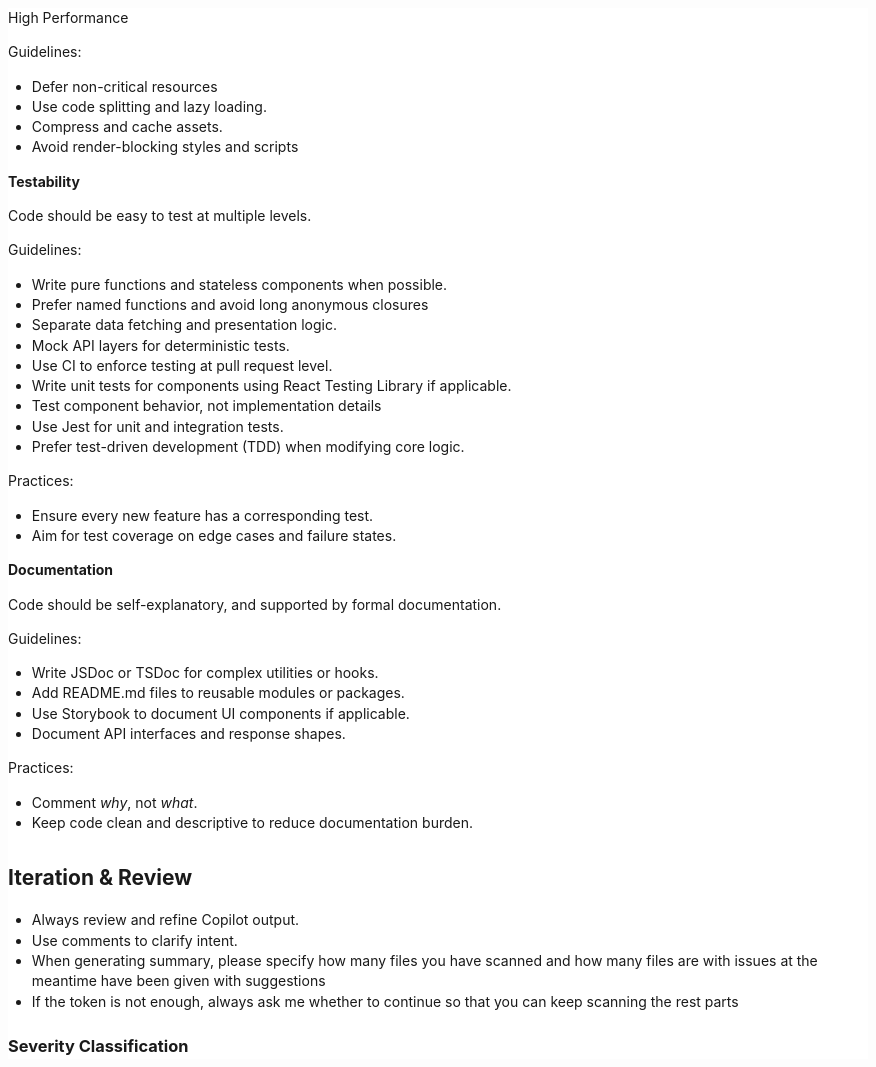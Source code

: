High Performance

Guidelines:

- Defer non-critical resources
- Use code splitting and lazy loading.
- Compress and cache assets.
- Avoid render-blocking styles and scripts

**Testability**

Code should be easy to test at multiple levels.

Guidelines:

- Write pure functions and stateless components when possible.
- Prefer named functions and avoid long anonymous closures
- Separate data fetching and presentation logic.
- Mock API layers for deterministic tests.
- Use CI to enforce testing at pull request level.
- Write unit tests for components using React Testing Library if applicable.
- Test component behavior, not implementation details
- Use Jest for unit and integration tests.
- Prefer test-driven development (TDD) when modifying core logic.

Practices:

- Ensure every new feature has a corresponding test.
- Aim for test coverage on edge cases and failure states.

**Documentation**

Code should be self-explanatory, and supported by formal documentation.

Guidelines:

- Write JSDoc or TSDoc for complex utilities or hooks.
- Add README.md files to reusable modules or packages.
- Use Storybook to document UI components if applicable.
- Document API interfaces and response shapes.

Practices:

- Comment _why_, not _what_.
- Keep code clean and descriptive to reduce documentation burden.

## Iteration & Review

- Always review and refine Copilot output.
- Use comments to clarify intent.
- When generating summary, please specify how many files you have scanned and how many files are with issues at the meantime have been given with suggestions
- If the token is not enough, always ask me whether to continue so that you can keep scanning the rest parts

### Severity Classification
